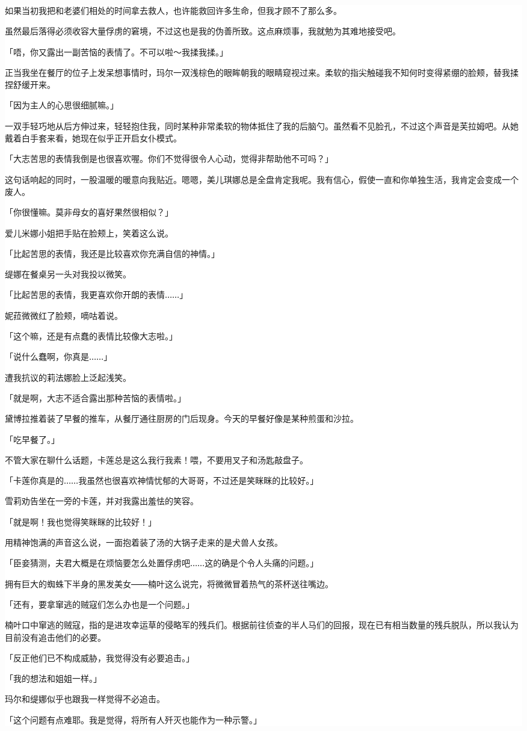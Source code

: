 如果当初我把和老婆们相处的时间拿去救人，也许能救回许多生命，但我才顾不了那么多。

虽然最后落得必须收容大量俘虏的窘境，不过这也是我的伪善所致。这点麻烦事，我就勉为其难地接受吧。

「唔，你又露出一副苦恼的表情了。不可以啦～我揉我揉。」

正当我坐在餐厅的位子上发呆想事情时，玛尔一双浅棕色的眼眸朝我的眼睛窥视过来。柔软的指尖触碰我不知何时变得紧绷的脸颊，替我揉捏舒缓开来。

「因为主人的心思很细腻嘛。」

一双手轻巧地从后方伸过来，轻轻抱住我，同时某种非常柔软的物体抵住了我的后脑勺。虽然看不见脸孔，不过这个声音是芙拉姆吧。从她戴着白手套来看，她现在似乎正开启女仆模式。

「大志苦思的表情我倒是也很喜欢喔。你们不觉得很令人心动，觉得非帮助他不可吗？」

这句话响起的同时，一股温暖的暖意向我贴近。嗯嗯，美儿琪娜总是全盘肯定我呢。我有信心，假使一直和你单独生活，我肯定会变成一个废人。

「你很懂嘛。莫非母女的喜好果然很相似？」

爱儿米娜小姐把手贴在脸颊上，笑着这么说。

「比起苦思的表情，我还是比较喜欢你充满自信的神情。」

缇娜在餐桌另一头对我投以微笑。

「比起苦思的表情，我更喜欢你开朗的表情……」

妮菈微微红了脸颊，嘀咕着说。

「这个嘛，还是有点蠢的表情比较像大志啦。」

「说什么蠢啊，你真是……」

遭我抗议的莉法娜脸上泛起浅笑。

「就是啊，大志不适合露出那种苦恼的表情啦。」

黛博拉推着装了早餐的推车，从餐厅通往厨房的门后现身。今天的早餐好像是某种煎蛋和沙拉。

「吃早餐了。」

不管大家在聊什么话题，卡莲总是这么我行我素！喂，不要用叉子和汤匙敲盘子。

「卡莲你真是的……我虽然也很喜欢神情忧郁的大哥哥，不过还是笑眯眯的比较好。」

雪莉劝告坐在一旁的卡莲，并对我露出羞怯的笑容。

「就是啊！我也觉得笑眯眯的比较好！」

用精神饱满的声音这么说，一面抱着装了汤的大锅子走来的是犬兽人女孩。

「臣妾猜测，夫君大概是在烦恼要怎么处置俘虏吧……这的确是个令人头痛的问题。」

拥有巨大的蜘蛛下半身的黑发美女——楠叶这么说完，将微微冒着热气的茶杯送往嘴边。

「还有，要拿窜逃的贼寇们怎么办也是一个问题。」

楠叶口中窜逃的贼寇，指的是进攻幸运草的侵略军的残兵们。根据前往侦查的半人马们的回报，现在已有相当数量的残兵脱队，所以我认为目前没有追击他们的必要。

「反正他们已不构成威胁，我觉得没有必要追击。」

「我的想法和姐姐一样。」

玛尔和缇娜似乎也跟我一样觉得不必追击。

「这个问题有点难耶。我是觉得，将所有人歼灭也能作为一种示警。」
